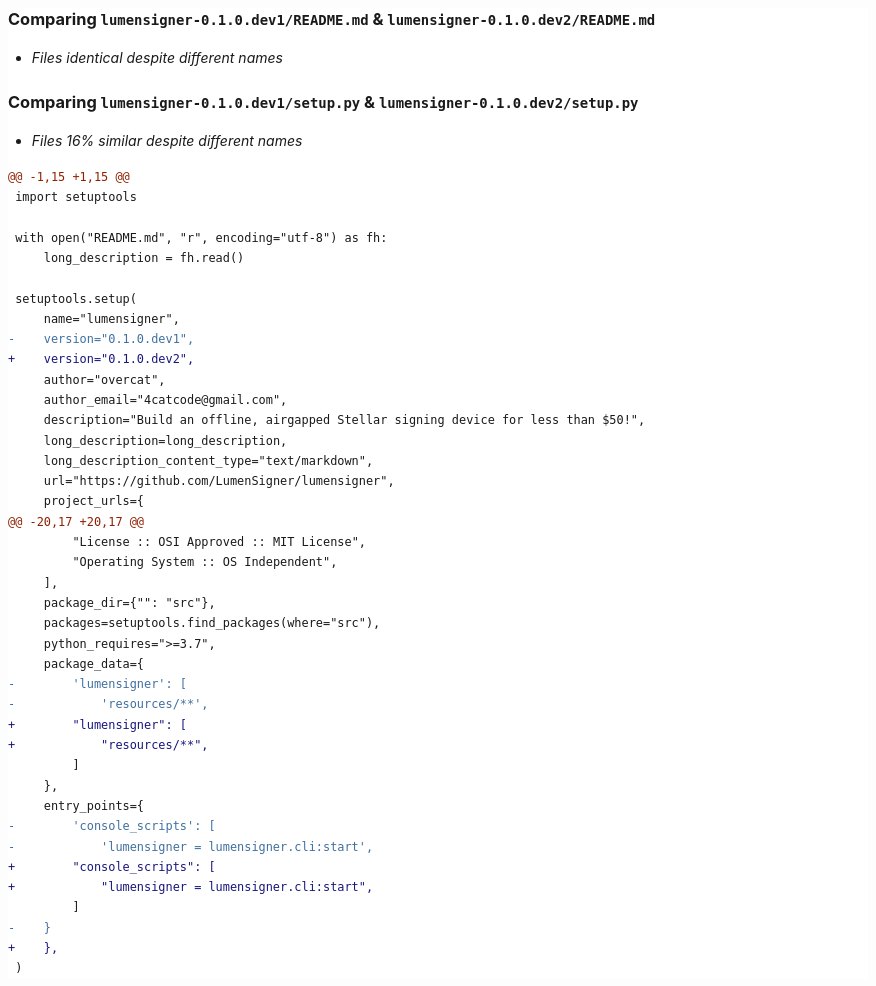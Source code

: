 ### Comparing `lumensigner-0.1.0.dev1/README.md` & `lumensigner-0.1.0.dev2/README.md`

 * *Files identical despite different names*

### Comparing `lumensigner-0.1.0.dev1/setup.py` & `lumensigner-0.1.0.dev2/setup.py`

 * *Files 16% similar despite different names*

```diff
@@ -1,15 +1,15 @@
 import setuptools
 
 with open("README.md", "r", encoding="utf-8") as fh:
     long_description = fh.read()
 
 setuptools.setup(
     name="lumensigner",
-    version="0.1.0.dev1",
+    version="0.1.0.dev2",
     author="overcat",
     author_email="4catcode@gmail.com",
     description="Build an offline, airgapped Stellar signing device for less than $50!",
     long_description=long_description,
     long_description_content_type="text/markdown",
     url="https://github.com/LumenSigner/lumensigner",
     project_urls={
@@ -20,17 +20,17 @@
         "License :: OSI Approved :: MIT License",
         "Operating System :: OS Independent",
     ],
     package_dir={"": "src"},
     packages=setuptools.find_packages(where="src"),
     python_requires=">=3.7",
     package_data={
-        'lumensigner': [
-            'resources/**',
+        "lumensigner": [
+            "resources/**",
         ]
     },
     entry_points={
-        'console_scripts': [
-            'lumensigner = lumensigner.cli:start',
+        "console_scripts": [
+            "lumensigner = lumensigner.cli:start",
         ]
-    }
+    },
 )
```
